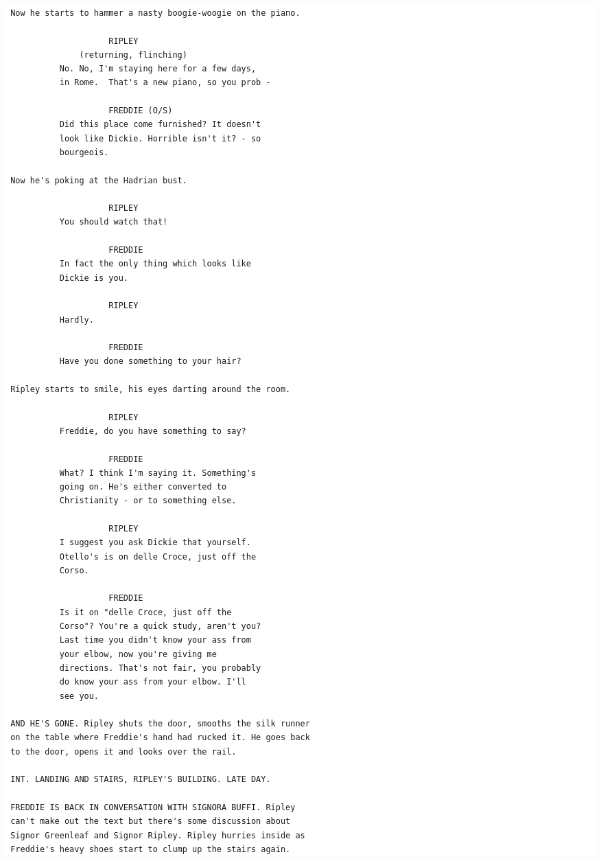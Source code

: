     Now he starts to hammer a nasty boogie-woogie on the piano.

                         RIPLEY
                   (returning, flinching)
               No. No, I'm staying here for a few days,
               in Rome.  That's a new piano, so you prob -

                         FREDDIE (O/S)
               Did this place come furnished? It doesn't
               look like Dickie. Horrible isn't it? - so
               bourgeois.

     Now he's poking at the Hadrian bust.

                         RIPLEY
               You should watch that!

                         FREDDIE
               In fact the only thing which looks like
               Dickie is you.

                         RIPLEY
               Hardly.

                         FREDDIE
               Have you done something to your hair?

     Ripley starts to smile, his eyes darting around the room.

                         RIPLEY
               Freddie, do you have something to say?

                         FREDDIE
               What? I think I'm saying it. Something's
               going on. He's either converted to
               Christianity - or to something else.

                         RIPLEY
               I suggest you ask Dickie that yourself.
               Otello's is on delle Croce, just off the
               Corso.

                         FREDDIE
               Is it on "delle Croce, just off the
               Corso"? You're a quick study, aren't you?
               Last time you didn't know your ass from
               your elbow, now you're giving me
               directions. That's not fair, you probably
               do know your ass from your elbow. I'll
               see you.

     AND HE'S GONE. Ripley shuts the door, smooths the silk runner
     on the table where Freddie's hand had rucked it. He goes back
     to the door, opens it and looks over the rail.

     INT. LANDING AND STAIRS, RIPLEY'S BUILDING. LATE DAY.

     FREDDIE IS BACK IN CONVERSATION WITH SIGNORA BUFFI. Ripley
     can't make out the text but there's some discussion about
     Signor Greenleaf and Signor Ripley. Ripley hurries inside as
     Freddie's heavy shoes start to clump up the stairs again.
